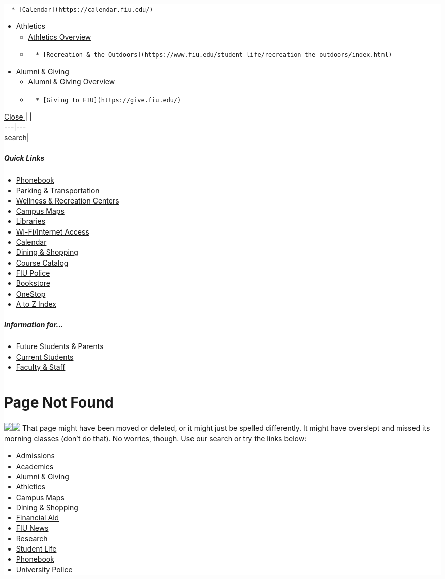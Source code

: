       * [Calendar](https://calendar.fiu.edu/)
  * Athletics
    * [Athletics Overview](https://www.fiu.edu/athletics/index.html)
    *       * [Recreation & the Outdoors](https://www.fiu.edu/student-life/recreation-the-outdoors/index.html)
  * Alumni & Giving
    * [Alumni & Giving Overview](https://www.fiu.edu/alumni-and-giving/index.html)
    *       * [Giving to FIU](https://give.fiu.edu/)


[Close ](https://www.fiu.edu/about/_assets/docs/nursing-price-of-attendance.pdf)
| |   
---|---  
search|   
##### Quick Links
  * [Phonebook](https://phonebook.fiu.edu)
  * [Parking & Transportation](https://parking.fiu.edu/)
  * [Wellness & Recreation Centers](https://www.fiu.edu/about/_assets/docs/nursing-price-of-attendance.pdf)
  * [Campus Maps](http://campusmaps.fiu.edu/)
  * [Libraries](https://library.fiu.edu/)
  * [Wi-Fi/Internet Access](https://network.fiu.edu/)
  * [Calendar](https://calendar.fiu.edu/)
  * [Dining & Shopping](https://shop.fiu.edu/)
  * [Course Catalog](https://catalog.fiu.edu/)
  * [FIU Police](https://police.fiu.edu/)
  * [Bookstore](https://shop.fiu.edu/retail/barnes-noble/course-materials/)
  * [OneStop](https://onestop.fiu.edu/)
  * [A to Z Index](https://www.fiu.edu/atoz/index.html)


##### Information for…
  * [Future Students & Parents](https://www.fiu.edu/information-for/future-students-parents.html)
  * [Current Students](https://www.fiu.edu/information-for/current-students.html)
  * [Faculty & Staff](https://www.fiu.edu/information-for/faculty-staff.html)


# Page Not Found
![](https://www.fiu.edu/_assets/images/roary-runner/default_100_percent/100-offline-sprite.png)![](https://www.fiu.edu/_assets/images/roary-runner/default_200_percent/200-offline-sprite.png)
That page might have been moved or deleted, or it might just be spelled differently. It might have overslept and missed its morning classes (don’t do that).
No worries, though. Use [our search](https://www.fiu.edu/about/_assets/docs/nursing-price-of-attendance.pdf) or try the links below:
  * [Admissions](https://www.fiu.edu/admissions/index.html)
  * [Academics](https://www.fiu.edu/academics/index.html)
  * [Alumni & Giving](https://www.fiu.edu/alumni-and-giving/index.html)
  * [Athletics](https://www.fiu.edu/athletics/index.html)
  * [Campus Maps](http://campusmaps.fiu.edu/)
  * [Dining & Shopping](https://shop.fiu.edu)
  * [Financial Aid](https://onestop.fiu.edu/financial-aid/)
  * [FIU News](https://news.fiu.edu/)
  * [Research](https://www.fiu.edu/research/index.html)
  * [Student Life](https://www.fiu.edu/student-life/index.html)
  * [Phonebook](https://phonebook.fiu.edu)
  * [University Police](https://police.fiu.edu/)
